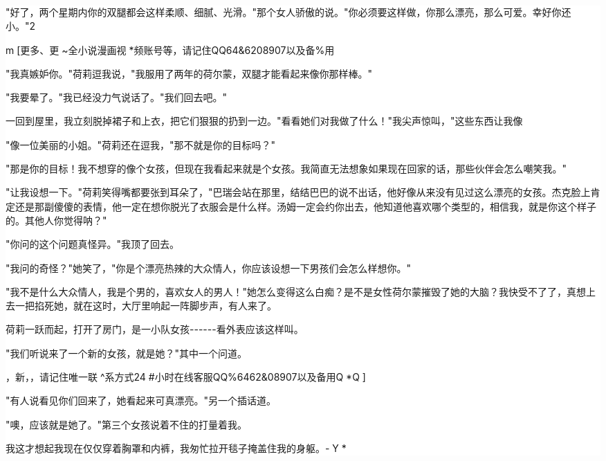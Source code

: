 
"好了，两个星期内你的双腿都会这样柔顺、细腻、光滑。"那个女人骄傲的说。"你必须要这样做，你那么漂亮，那么可爱。幸好你还小。"2

m [更多、更 ~全小说漫画视 *频账号等，请记住QQ64&6208907以及备%用



"我真嫉妒你。"荷莉逗我说，"我服用了两年的荷尔蒙，双腿才能看起来像你那样棒。"





"我要晕了。"我已经没力气说话了。"我们回去吧。"





一回到屋里，我立刻脱掉裙子和上衣，把它们狠狠的扔到一边。"看看她们对我做了什么！"我尖声惊叫，"这些东西让我像



"像一位美丽的小姐。"荷莉还在逗我，"那不就是你的目标吗？"



"那是你的目标！我不想穿的像个女孩，但现在我看起来就是个女孩。我简直无法想象如果现在回家的话，那些伙伴会怎么嘲笑我。"





"让我设想一下。"荷莉笑得嘴都要张到耳朵了，"巴瑞会站在那里，结结巴巴的说不出话，他好像从来没有见过这么漂亮的女孩。杰克脸上肯定还是那副傻傻的表情，他一定在想你脱光了衣服会是什么样。汤姆一定会约你出去，他知道他喜欢哪个类型的，相信我，就是你这个样子的。其他人你觉得呐？"





"你问的这个问题真怪异。"我顶了回去。



"我问的奇怪？"她笑了，"你是个漂亮热辣的大众情人，你应该设想一下男孩们会怎么样想你。"



"我不是什么大众情人，我是个男的，喜欢女人的男人！"她怎么变得这么白痴？是不是女性荷尔蒙摧毁了她的大脑？我快受不了了，真想上去一把掐死她，就在这时，大厅里响起一阵脚步声，有人来了。





荷莉一跃而起，打开了房门，是一小队女孩------看外表应该这样叫。



"我们听说来了一个新的女孩，就是她？"其中一个问道。



，新，，请记住唯一联 ^系方式24 #小时在线客服QQ%6462&08907以及备用Q *Q ]



"有人说看见你们回来了，她看起来可真漂亮。"另一个插话道。





"噢，应该就是她了。"第三个女孩说着不住的打量着我。



我这才想起我现在仅仅穿着胸罩和内裤，我匆忙拉开毯子掩盖住我的身躯。- Y *
